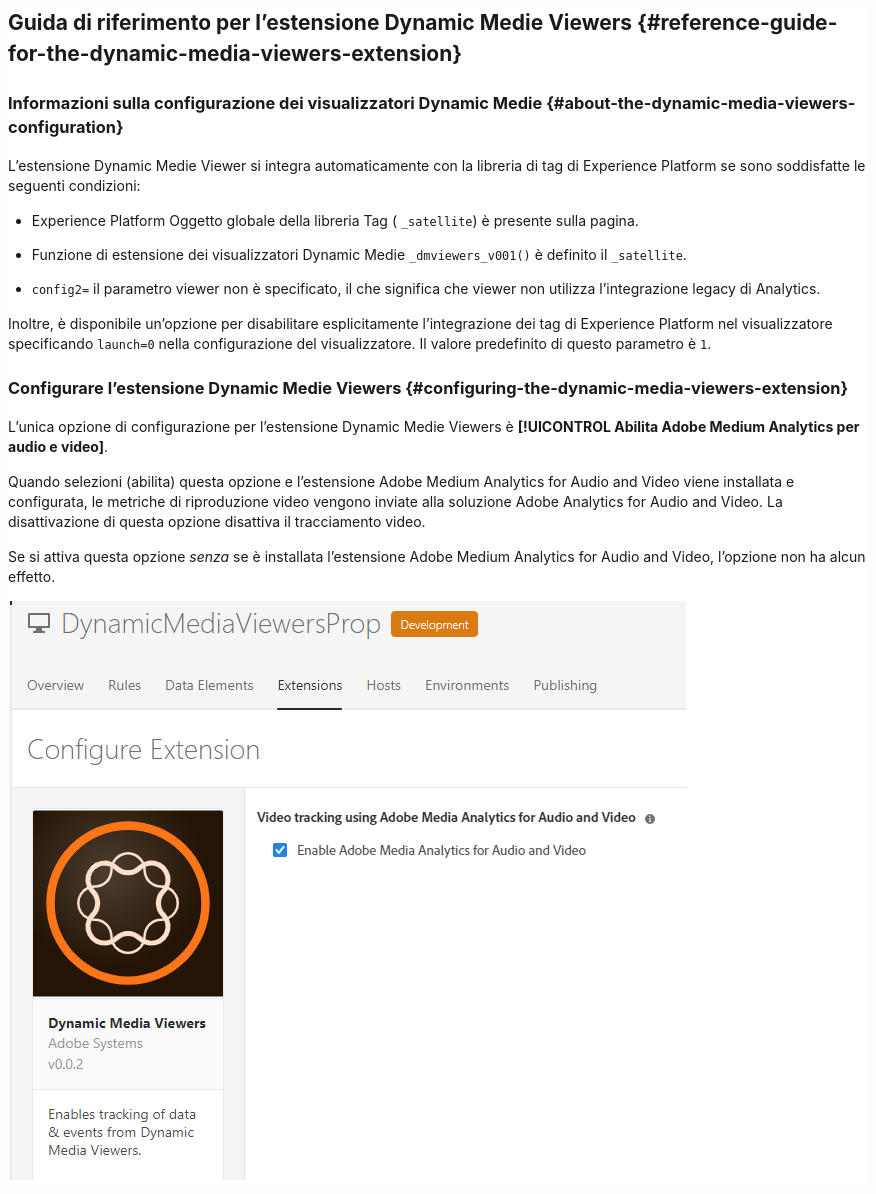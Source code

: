 ## Guida di riferimento per l’estensione Dynamic Medie Viewers {#reference-guide-for-the-dynamic-media-viewers-extension}

### Informazioni sulla configurazione dei visualizzatori Dynamic Medie {#about-the-dynamic-media-viewers-configuration}

L’estensione Dynamic Medie Viewer si integra automaticamente con la libreria di tag di Experience Platform se sono soddisfatte le seguenti condizioni:

* Experience Platform Oggetto globale della libreria Tag ( `_satellite`) è presente sulla pagina.
* Funzione di estensione dei visualizzatori Dynamic Medie `_dmviewers_v001()` è definito il `_satellite`.

* `config2=` il parametro viewer non è specificato, il che significa che viewer non utilizza l’integrazione legacy di Analytics.

Inoltre, è disponibile un’opzione per disabilitare esplicitamente l’integrazione dei tag di Experience Platform nel visualizzatore specificando `launch=0` nella configurazione del visualizzatore. Il valore predefinito di questo parametro è `1`.

### Configurare l’estensione Dynamic Medie Viewers {#configuring-the-dynamic-media-viewers-extension}

L’unica opzione di configurazione per l’estensione Dynamic Medie Viewers è **[!UICONTROL Abilita Adobe Medium Analytics per audio e video]**.

Quando selezioni (abilita) questa opzione e l’estensione Adobe Medium Analytics for Audio and Video viene installata e configurata, le metriche di riproduzione video vengono inviate alla soluzione Adobe Analytics for Audio and Video. La disattivazione di questa opzione disattiva il tracciamento video.

Se si attiva questa opzione *senza* se è installata l’estensione Adobe Medium Analytics for Audio and Video, l’opzione non ha alcun effetto.

![image2019-7-22_12-4-23](assets/image2019-7-22_12-4-23.png)
